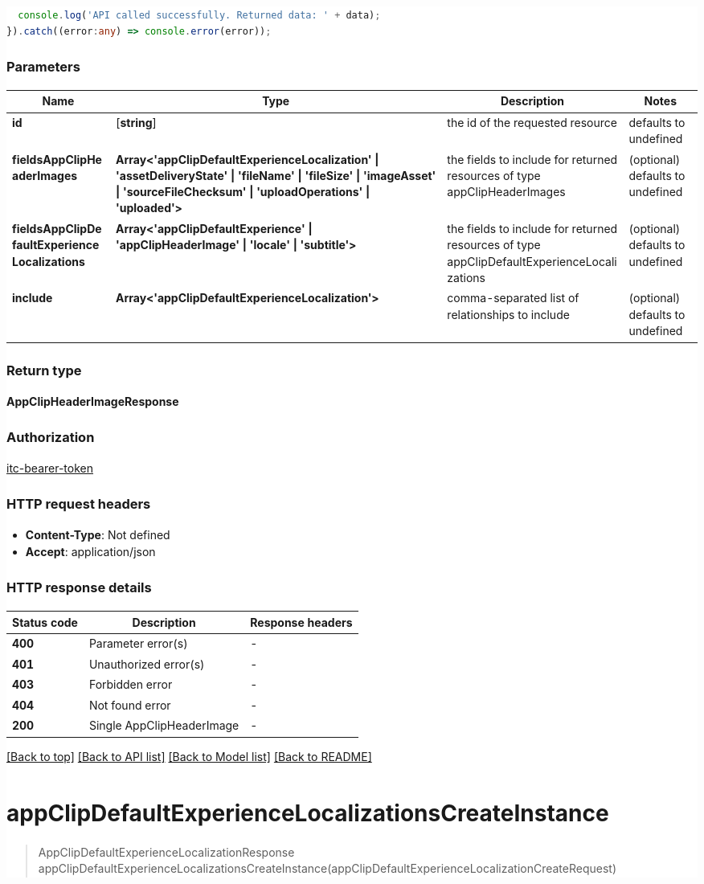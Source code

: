 ```typescript
  console.log('API called successfully. Returned data: ' + data);
}).catch((error:any) => console.error(error));
```


### Parameters

Name | Type | Description  | Notes
------------- | ------------- | ------------- | -------------
 **id** | [**string**] | the id of the requested resource | defaults to undefined
 **fieldsAppClipHeaderImages** | **Array<&#39;appClipDefaultExperienceLocalization&#39; &#124; &#39;assetDeliveryState&#39; &#124; &#39;fileName&#39; &#124; &#39;fileSize&#39; &#124; &#39;imageAsset&#39; &#124; &#39;sourceFileChecksum&#39; &#124; &#39;uploadOperations&#39; &#124; &#39;uploaded&#39;>** | the fields to include for returned resources of type appClipHeaderImages | (optional) defaults to undefined
 **fieldsAppClipDefaultExperienceLocalizations** | **Array<&#39;appClipDefaultExperience&#39; &#124; &#39;appClipHeaderImage&#39; &#124; &#39;locale&#39; &#124; &#39;subtitle&#39;>** | the fields to include for returned resources of type appClipDefaultExperienceLocalizations | (optional) defaults to undefined
 **include** | **Array<&#39;appClipDefaultExperienceLocalization&#39;>** | comma-separated list of relationships to include | (optional) defaults to undefined


### Return type

**AppClipHeaderImageResponse**

### Authorization

[itc-bearer-token](README.md#itc-bearer-token)

### HTTP request headers

 - **Content-Type**: Not defined
 - **Accept**: application/json


### HTTP response details
| Status code | Description | Response headers |
|-------------|-------------|------------------|
**400** | Parameter error(s) |  -  |
**401** | Unauthorized error(s) |  -  |
**403** | Forbidden error |  -  |
**404** | Not found error |  -  |
**200** | Single AppClipHeaderImage |  -  |

[[Back to top]](#) [[Back to API list]](README.md#documentation-for-api-endpoints) [[Back to Model list]](README.md#documentation-for-models) [[Back to README]](README.md)

# **appClipDefaultExperienceLocalizationsCreateInstance**
> AppClipDefaultExperienceLocalizationResponse appClipDefaultExperienceLocalizationsCreateInstance(appClipDefaultExperienceLocalizationCreateRequest)
